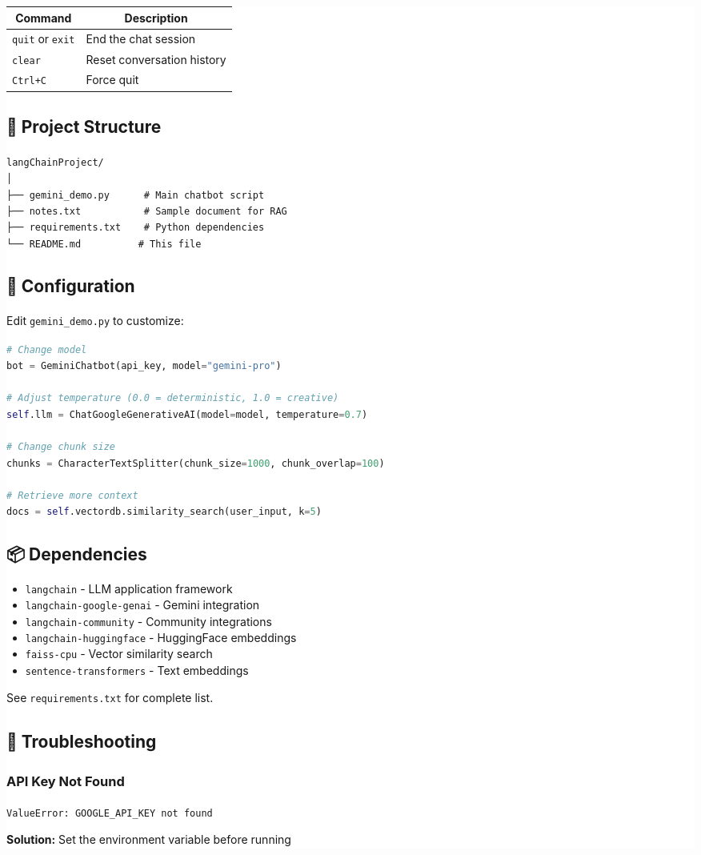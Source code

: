 | Command | Description |
|---------|-------------|
| `quit` or `exit` | End the chat session |
| `clear` | Reset conversation history |
| `Ctrl+C` | Force quit |

## 📁 Project Structure

```
langChainProject/
│
├── gemini_demo.py      # Main chatbot script
├── notes.txt           # Sample document for RAG
├── requirements.txt    # Python dependencies
└── README.md          # This file
```

## 🔧 Configuration

Edit `gemini_demo.py` to customize:

```python
# Change model
bot = GeminiChatbot(api_key, model="gemini-pro")

# Adjust temperature (0.0 = deterministic, 1.0 = creative)
self.llm = ChatGoogleGenerativeAI(model=model, temperature=0.7)

# Change chunk size
chunks = CharacterTextSplitter(chunk_size=1000, chunk_overlap=100)

# Retrieve more context
docs = self.vectordb.similarity_search(user_input, k=5)
```

## 📦 Dependencies

- `langchain` - LLM application framework
- `langchain-google-genai` - Gemini integration
- `langchain-community` - Community integrations
- `langchain-huggingface` - HuggingFace embeddings
- `faiss-cpu` - Vector similarity search
- `sentence-transformers` - Text embeddings

See `requirements.txt` for complete list.

## 🐛 Troubleshooting

### API Key Not Found
```
ValueError: GOOGLE_API_KEY not found
```
**Solution:** Set the environment variable before running
